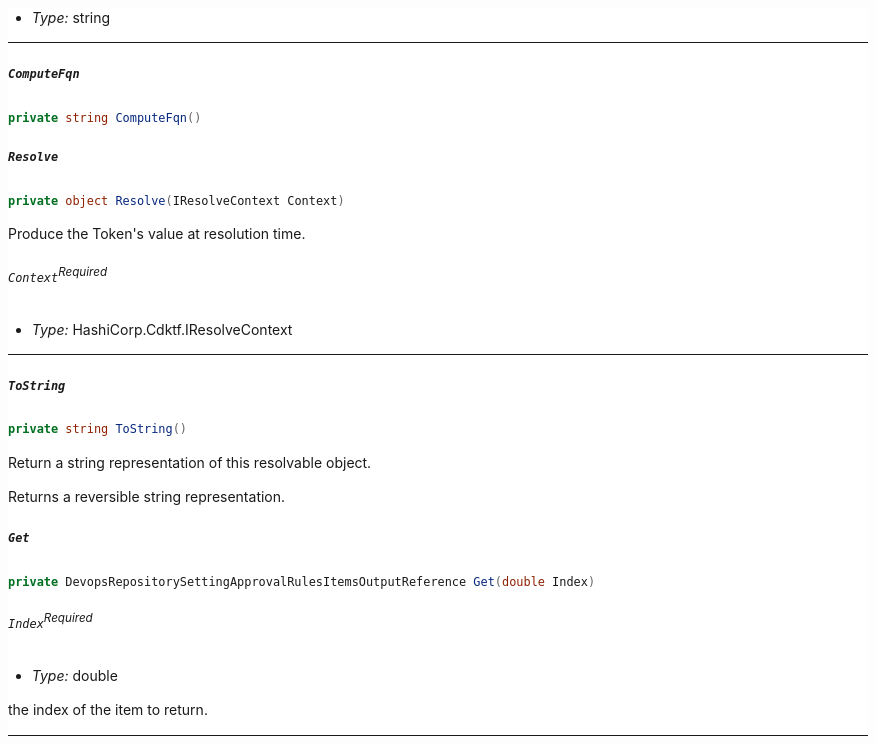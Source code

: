 - *Type:* string

---

##### `ComputeFqn` <a name="ComputeFqn" id="rhizo-co-terraform-provider-oci.devopsRepositorySetting.DevopsRepositorySettingApprovalRulesItemsList.computeFqn"></a>

```csharp
private string ComputeFqn()
```

##### `Resolve` <a name="Resolve" id="rhizo-co-terraform-provider-oci.devopsRepositorySetting.DevopsRepositorySettingApprovalRulesItemsList.resolve"></a>

```csharp
private object Resolve(IResolveContext Context)
```

Produce the Token's value at resolution time.

###### `Context`<sup>Required</sup> <a name="Context" id="rhizo-co-terraform-provider-oci.devopsRepositorySetting.DevopsRepositorySettingApprovalRulesItemsList.resolve.parameter._context"></a>

- *Type:* HashiCorp.Cdktf.IResolveContext

---

##### `ToString` <a name="ToString" id="rhizo-co-terraform-provider-oci.devopsRepositorySetting.DevopsRepositorySettingApprovalRulesItemsList.toString"></a>

```csharp
private string ToString()
```

Return a string representation of this resolvable object.

Returns a reversible string representation.

##### `Get` <a name="Get" id="rhizo-co-terraform-provider-oci.devopsRepositorySetting.DevopsRepositorySettingApprovalRulesItemsList.get"></a>

```csharp
private DevopsRepositorySettingApprovalRulesItemsOutputReference Get(double Index)
```

###### `Index`<sup>Required</sup> <a name="Index" id="rhizo-co-terraform-provider-oci.devopsRepositorySetting.DevopsRepositorySettingApprovalRulesItemsList.get.parameter.index"></a>

- *Type:* double

the index of the item to return.

---